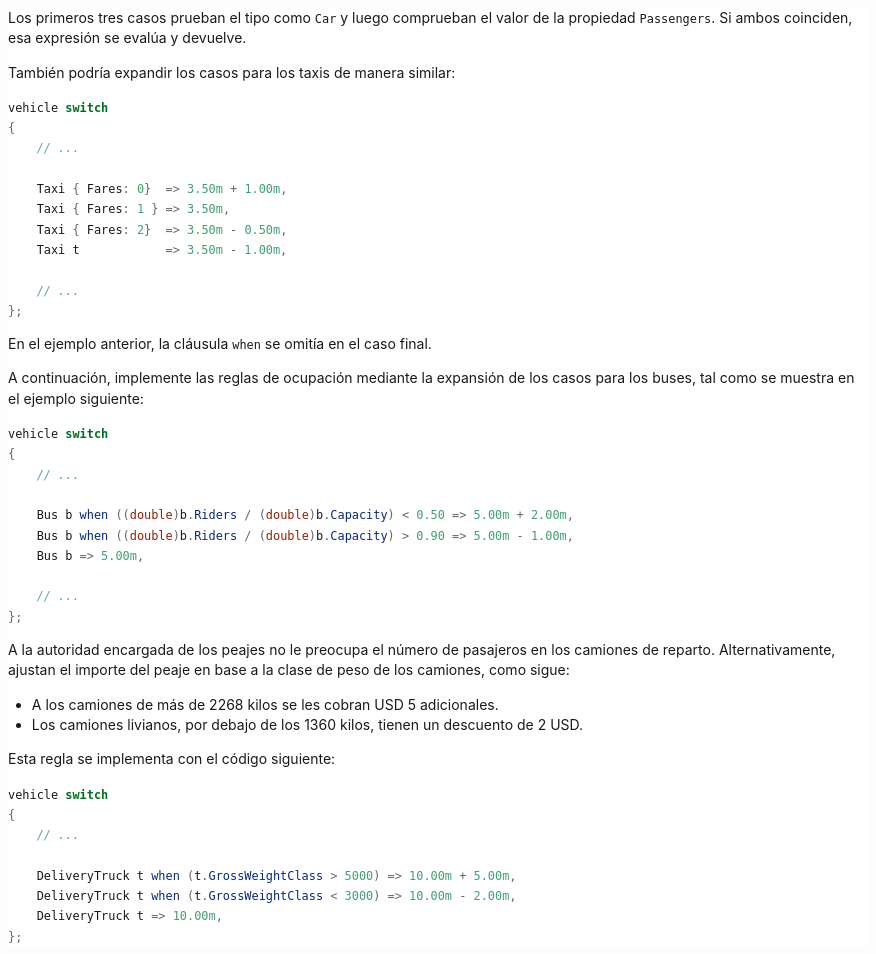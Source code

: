 Los primeros tres casos prueban el tipo como `Car` y luego comprueban el valor de la propiedad `Passengers`. Si ambos coinciden, esa expresión se evalúa y devuelve.

También podría expandir los casos para los taxis de manera similar:

```csharp
vehicle switch
{
    // ...

    Taxi { Fares: 0}  => 3.50m + 1.00m,
    Taxi { Fares: 1 } => 3.50m,
    Taxi { Fares: 2}  => 3.50m - 0.50m,
    Taxi t            => 3.50m - 1.00m,

    // ...
};
```

En el ejemplo anterior, la cláusula `when` se omitía en el caso final.

A continuación, implemente las reglas de ocupación mediante la expansión de los casos para los buses, tal como se muestra en el ejemplo siguiente:

```csharp
vehicle switch
{
    // ...

    Bus b when ((double)b.Riders / (double)b.Capacity) < 0.50 => 5.00m + 2.00m,
    Bus b when ((double)b.Riders / (double)b.Capacity) > 0.90 => 5.00m - 1.00m,
    Bus b => 5.00m,

    // ...
};
```

A la autoridad encargada de los peajes no le preocupa el número de pasajeros en los camiones de reparto. Alternativamente, ajustan el importe del peaje en base a la clase de peso de los camiones, como sigue:

- A los camiones de más de 2268 kilos se les cobran USD 5 adicionales.
- Los camiones livianos, por debajo de los 1360 kilos, tienen un descuento de 2 USD.

Esta regla se implementa con el código siguiente:

```csharp
vehicle switch
{
    // ...

    DeliveryTruck t when (t.GrossWeightClass > 5000) => 10.00m + 5.00m,
    DeliveryTruck t when (t.GrossWeightClass < 3000) => 10.00m - 2.00m,
    DeliveryTruck t => 10.00m,
};
```
